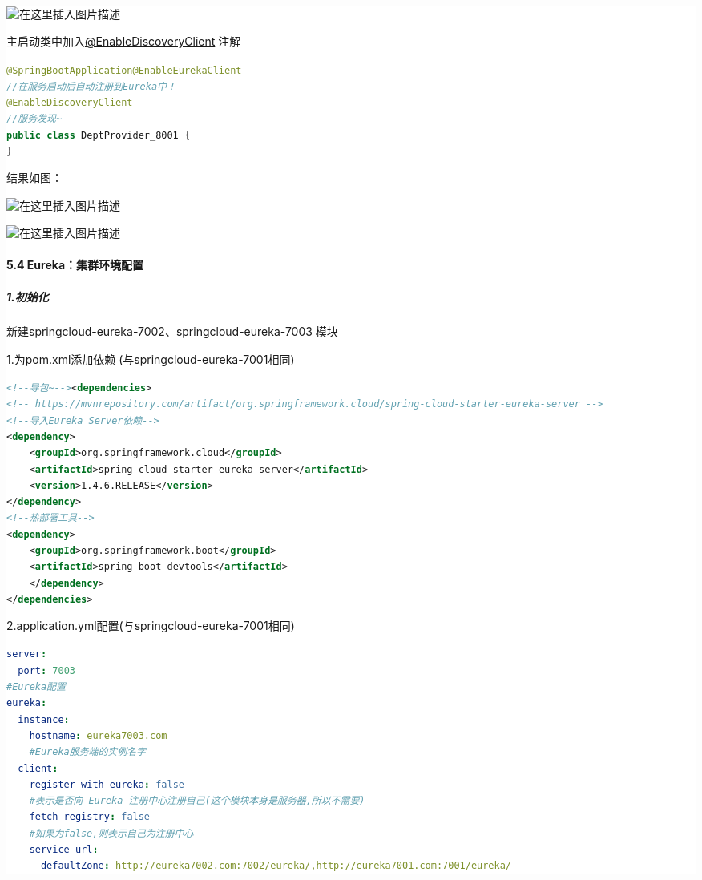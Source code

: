 ![在这里插入图片描述](https://github.com/ZephXu07/IMG/raw/master/SpringCloud15.png)

主启动类中加入[@EnableDiscoveryClient](https://github.com/EnableDiscoveryClient) 注解

```java
@SpringBootApplication@EnableEurekaClient 
//在服务启动后自动注册到Eureka中！
@EnableDiscoveryClient 
//服务发现~
public class DeptProvider_8001 {   
}
```

结果如图：

![在这里插入图片描述](https://github.com/ZephXu07/IMG/raw/master/SpringCloud16.png)

![在这里插入图片描述](https://github.com/ZephXu07/IMG/raw/master/SpringCloud17.png)

#### 5.4 Eureka：集群环境配置

##### 1.初始化

新建springcloud-eureka-7002、springcloud-eureka-7003 模块

1.为pom.xml添加依赖 (与springcloud-eureka-7001相同)

```xml
<!--导包~--><dependencies>    
<!-- https://mvnrepository.com/artifact/org.springframework.cloud/spring-cloud-starter-eureka-server -->    
<!--导入Eureka Server依赖-->    
<dependency>       
	<groupId>org.springframework.cloud</groupId>        
	<artifactId>spring-cloud-starter-eureka-server</artifactId>        
	<version>1.4.6.RELEASE</version>    
</dependency>    
<!--热部署工具-->    
<dependency>        
	<groupId>org.springframework.boot</groupId>        
	<artifactId>spring-boot-devtools</artifactId>    
	</dependency>
</dependencies>
```

2.application.yml配置(与springcloud-eureka-7001相同)

```yml
server:
  port: 7003
#Eureka配置
eureka:
  instance:
    hostname: eureka7003.com
    #Eureka服务端的实例名字
  client:
    register-with-eureka: false
    #表示是否向 Eureka 注册中心注册自己(这个模块本身是服务器,所以不需要)
    fetch-registry: false
    #如果为false,则表示自己为注册中心
    service-url:
      defaultZone: http://eureka7002.com:7002/eureka/,http://eureka7001.com:7001/eureka/

```
